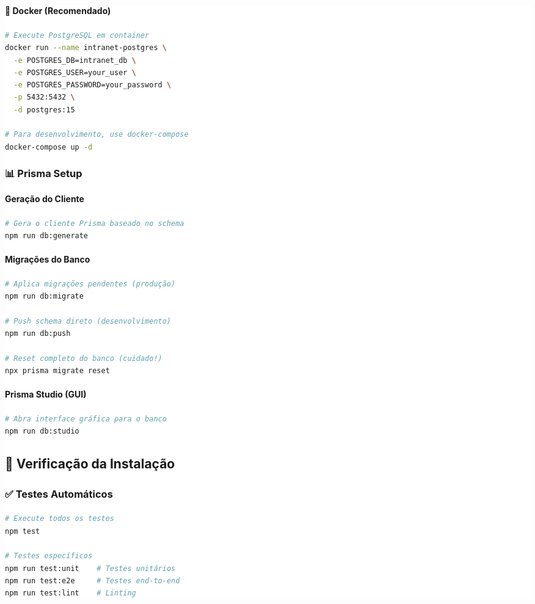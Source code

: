 #### 🐳 Docker (Recomendado)
```bash
# Execute PostgreSQL em container
docker run --name intranet-postgres \
  -e POSTGRES_DB=intranet_db \
  -e POSTGRES_USER=your_user \
  -e POSTGRES_PASSWORD=your_password \
  -p 5432:5432 \
  -d postgres:15

# Para desenvolvimento, use docker-compose
docker-compose up -d
```

### 📊 Prisma Setup

#### Geração do Cliente
```bash
# Gera o cliente Prisma baseado no schema
npm run db:generate
```

#### Migrações do Banco
```bash
# Aplica migrações pendentes (produção)
npm run db:migrate

# Push schema direto (desenvolvimento)
npm run db:push

# Reset completo do banco (cuidado!)
npx prisma migrate reset
```

#### Prisma Studio (GUI)
```bash
# Abra interface gráfica para o banco
npm run db:studio
```

## 🧪 Verificação da Instalação

### ✅ Testes Automáticos
```bash
# Execute todos os testes
npm test

# Testes específicos
npm run test:unit    # Testes unitários
npm run test:e2e     # Testes end-to-end
npm run test:lint    # Linting
```
